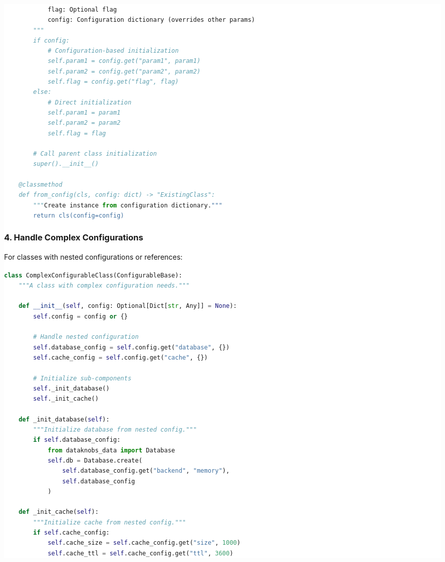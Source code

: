 ```python
            flag: Optional flag
            config: Configuration dictionary (overrides other params)
        """
        if config:
            # Configuration-based initialization
            self.param1 = config.get("param1", param1)
            self.param2 = config.get("param2", param2)
            self.flag = config.get("flag", flag)
        else:
            # Direct initialization
            self.param1 = param1
            self.param2 = param2
            self.flag = flag
        
        # Call parent class initialization
        super().__init__()
    
    @classmethod
    def from_config(cls, config: dict) -> "ExistingClass":
        """Create instance from configuration dictionary."""
        return cls(config=config)
```

### 4. Handle Complex Configurations

For classes with nested configurations or references:

```python
class ComplexConfigurableClass(ConfigurableBase):
    """A class with complex configuration needs."""
    
    def __init__(self, config: Optional[Dict[str, Any]] = None):
        self.config = config or {}
        
        # Handle nested configuration
        self.database_config = self.config.get("database", {})
        self.cache_config = self.config.get("cache", {})
        
        # Initialize sub-components
        self._init_database()
        self._init_cache()
    
    def _init_database(self):
        """Initialize database from nested config."""
        if self.database_config:
            from dataknobs_data import Database
            self.db = Database.create(
                self.database_config.get("backend", "memory"),
                self.database_config
            )
    
    def _init_cache(self):
        """Initialize cache from nested config."""
        if self.cache_config:
            self.cache_size = self.cache_config.get("size", 1000)
            self.cache_ttl = self.cache_config.get("ttl", 3600)
```
